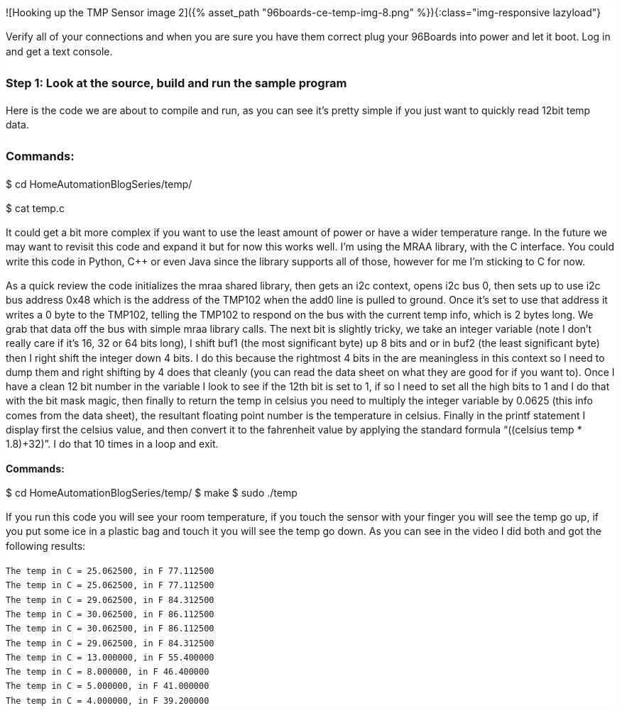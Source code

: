![Hooking up the TMP Sensor image 2]({% asset_path "96boards-ce-temp-img-8.png" %}){:class="img-responsive lazyload"}

Verify all of your connections and when you are sure you have them correct plug your 96Boards into power and let it boot. Log in and get a text console.


### **Step 1: Look at the source, build and run the sample program**


Here is the code we are about to compile and run, as you can see it’s pretty simple if you just want to quickly read 12bit temp data.


### **Commands:**


$ cd HomeAutomationBlogSeries/temp/

$ cat temp.c

It could get a bit more complex if you want to use the least amount of power or have a wider temperature range. In the future we may want to revisit this code and expand it but for now this works well. I’m using the MRAA library, with the C interface. You could write this code in Python, C++ or even Java since the library supports all of those, however for me I’m sticking to C for now.

As a quick review the code initializes the mraa shared library, then gets an i2c context, opens i2c bus 0, then sets up to use i2c bus address 0x48 which is the address of the TMP102 when the add0 line is pulled to ground. Once it’s set to use that address it writes a 0 byte to the TMP102, telling the TMP102 to respond on the bus with the current temp info, which is 2 bytes long. We grab that data off the bus with simple mraa library calls. The next bit is slightly tricky, we take an integer variable (note I don’t really care if it’s 16, 32 or 64 bits long), I shift buf1 (the most significant byte) up 8 bits and or in buf2 (the least significant byte) then I right shift the integer down 4 bits. I do this because the rightmost 4 bits in the are meaningless in this context so I need to dump them and right shifting by 4 does that cleanly (you can read the data sheet on what they are good for if you want to). Once I have a clean 12 bit number in the variable I look to see if the 12th bit is set to 1, if so I need to set all the high bits to 1 and I do that with the bit mask magic, then finally to return the temp in celsius you need to multiply the integer variable by 0.0625 (this info comes from the data sheet), the resultant floating point number is the temperature in celsius. Finally in the printf statement I display first the celsius value, and then convert it to the fahrenheit value by applying the standard formula “((celsius temp * 1.8)+32)”. I do that 10 times in a loop and exit.

**Commands:**

$ cd HomeAutomationBlogSeries/temp/
$ make
$ sudo ./temp

If you run this code you will see your room temperature, if you touch the sensor with your finger you will see the temp go up, if you put some ice in a plastic bag and touch it you will see the temp go down. As you can see in the video I did both and got the following results:


    The temp in C = 25.062500, in F 77.112500
    The temp in C = 25.062500, in F 77.112500
    The temp in C = 29.062500, in F 84.312500
    The temp in C = 30.062500, in F 86.112500
    The temp in C = 30.062500, in F 86.112500
    The temp in C = 29.062500, in F 84.312500
    The temp in C = 13.000000, in F 55.400000
    The temp in C = 8.000000, in F 46.400000
    The temp in C = 5.000000, in F 41.000000
    The temp in C = 4.000000, in F 39.200000
